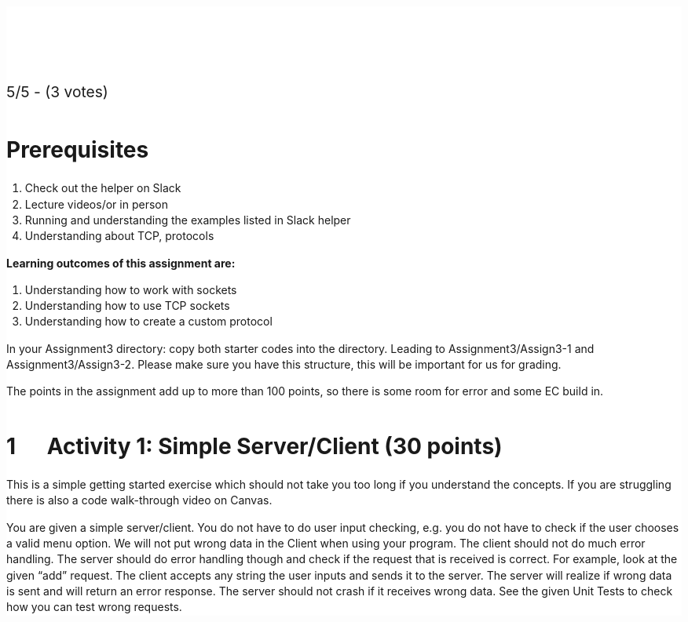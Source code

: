 
<div class="kksr-icon" style="width: 24px; height: 24px;"></div>
        </div>
            <div class="kksr-star" style="padding-right: 4px">
            

<div class="kksr-icon" style="width: 24px; height: 24px;"></div>
        </div>
            <div class="kksr-star" style="padding-right: 4px">
            

<div class="kksr-icon" style="width: 24px; height: 24px;"></div>
        </div>
            <div class="kksr-star" style="padding-right: 4px">
            

<div class="kksr-icon" style="width: 24px; height: 24px;"></div>
        </div>
    </div>
</div>
                

<div class="kksr-legend" style="font-size: 19.2px;">
            5/5 - (3 votes)    </div>
    </div>
<h1>Prerequisites</h1>
<ol>
<li>Check out the helper on Slack</li>
<li>Lecture videos/or in person</li>
<li>Running and understanding the examples listed in Slack helper</li>
<li>Understanding about TCP, protocols</li>
</ol>
<strong>Learning outcomes of this assignment are:</strong>

<ol>
<li>Understanding how to work with sockets</li>
<li>Understanding how to use TCP sockets</li>
<li>Understanding how to create a custom protocol</li>
</ol>
In your Assignment3 directory: copy both starter codes into the directory. Leading to Assignment3/Assign3-1 and Assignment3/Assign3-2. Please make sure you have this structure, this will be important for us for grading.

The points in the assignment add up to more than 100 points, so there is some room for error and some EC build in.

<h1>1&nbsp;&nbsp;&nbsp;&nbsp;&nbsp; Activity 1: Simple Server/Client (30 points)</h1>
This is a simple getting started exercise which should not take you too long if you understand the concepts. If you are struggling there is also a code walk-through video on Canvas.

You are given a simple server/client. You do not have to do user input checking, e.g. you do not have to check if the user chooses a valid menu option. We will not put wrong data in the Client when using your program. The client should not do much error handling. The server should do error handling though and check if the request that is received is correct. For example, look at the given “add” request. The client accepts any string the user inputs and sends it to the server. The server will realize if wrong data is sent and will return an error response. The server should not crash if it receives wrong data. See the given Unit Tests to check how you can test wrong requests.
